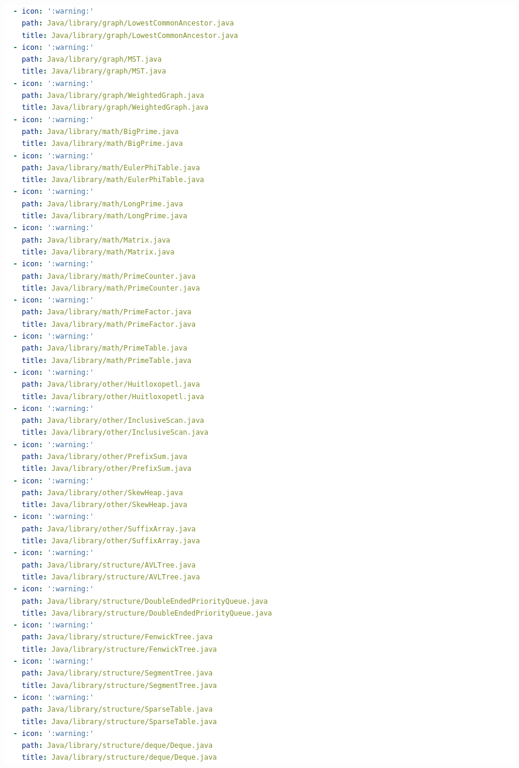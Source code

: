 ```yaml
  - icon: ':warning:'
    path: Java/library/graph/LowestCommonAncestor.java
    title: Java/library/graph/LowestCommonAncestor.java
  - icon: ':warning:'
    path: Java/library/graph/MST.java
    title: Java/library/graph/MST.java
  - icon: ':warning:'
    path: Java/library/graph/WeightedGraph.java
    title: Java/library/graph/WeightedGraph.java
  - icon: ':warning:'
    path: Java/library/math/BigPrime.java
    title: Java/library/math/BigPrime.java
  - icon: ':warning:'
    path: Java/library/math/EulerPhiTable.java
    title: Java/library/math/EulerPhiTable.java
  - icon: ':warning:'
    path: Java/library/math/LongPrime.java
    title: Java/library/math/LongPrime.java
  - icon: ':warning:'
    path: Java/library/math/Matrix.java
    title: Java/library/math/Matrix.java
  - icon: ':warning:'
    path: Java/library/math/PrimeCounter.java
    title: Java/library/math/PrimeCounter.java
  - icon: ':warning:'
    path: Java/library/math/PrimeFactor.java
    title: Java/library/math/PrimeFactor.java
  - icon: ':warning:'
    path: Java/library/math/PrimeTable.java
    title: Java/library/math/PrimeTable.java
  - icon: ':warning:'
    path: Java/library/other/Huitloxopetl.java
    title: Java/library/other/Huitloxopetl.java
  - icon: ':warning:'
    path: Java/library/other/InclusiveScan.java
    title: Java/library/other/InclusiveScan.java
  - icon: ':warning:'
    path: Java/library/other/PrefixSum.java
    title: Java/library/other/PrefixSum.java
  - icon: ':warning:'
    path: Java/library/other/SkewHeap.java
    title: Java/library/other/SkewHeap.java
  - icon: ':warning:'
    path: Java/library/other/SuffixArray.java
    title: Java/library/other/SuffixArray.java
  - icon: ':warning:'
    path: Java/library/structure/AVLTree.java
    title: Java/library/structure/AVLTree.java
  - icon: ':warning:'
    path: Java/library/structure/DoubleEndedPriorityQueue.java
    title: Java/library/structure/DoubleEndedPriorityQueue.java
  - icon: ':warning:'
    path: Java/library/structure/FenwickTree.java
    title: Java/library/structure/FenwickTree.java
  - icon: ':warning:'
    path: Java/library/structure/SegmentTree.java
    title: Java/library/structure/SegmentTree.java
  - icon: ':warning:'
    path: Java/library/structure/SparseTable.java
    title: Java/library/structure/SparseTable.java
  - icon: ':warning:'
    path: Java/library/structure/deque/Deque.java
    title: Java/library/structure/deque/Deque.java
```